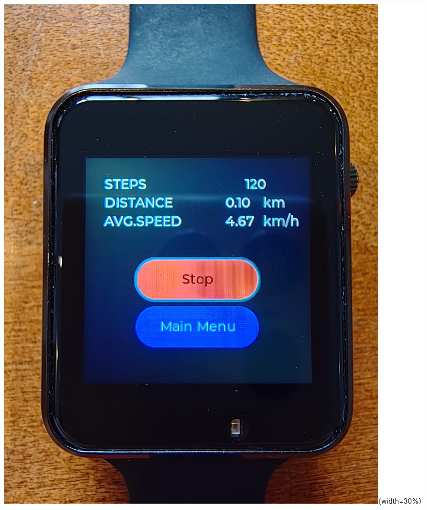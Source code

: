 
![LilyGO session view after start button has been pressed](./img/t-watch-session-stop.jpeg){width=30%}
